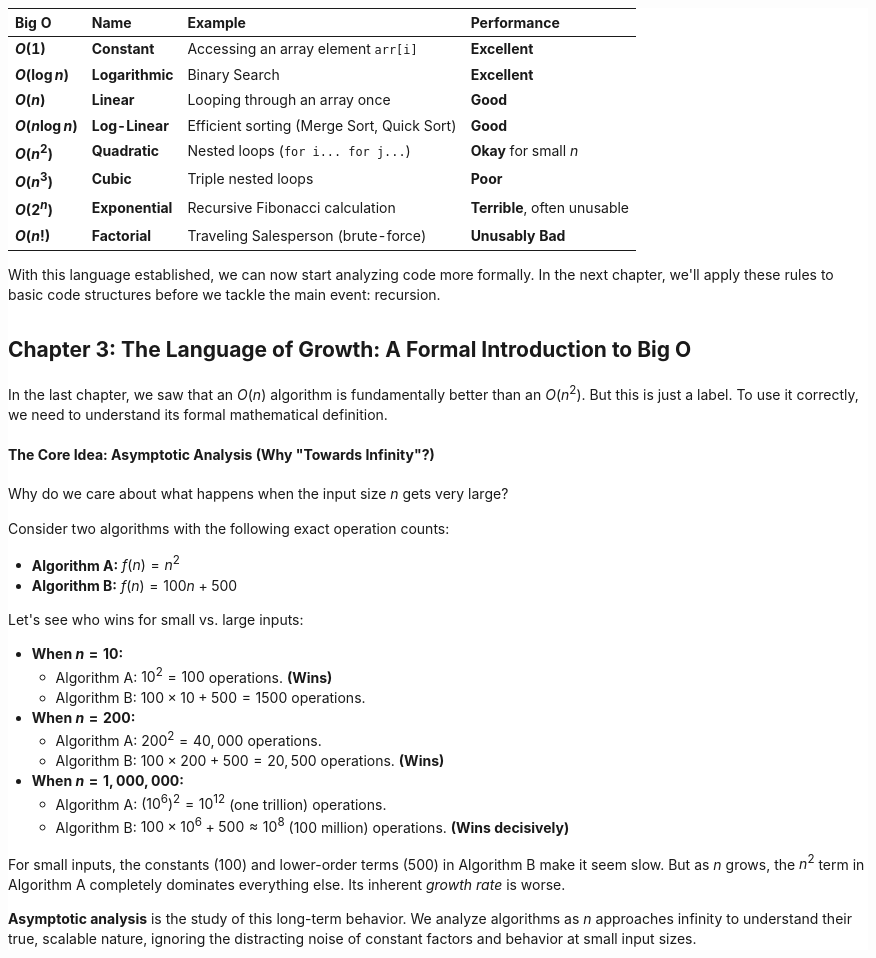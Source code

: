 | Big O       | Name              | Example                                    | Performance                  |
| :---------- | :---------------- | :----------------------------------------- | :--------------------------- |
| **$O(1)$**      | **Constant**      | Accessing an array element `arr[i]`        | **Excellent**                |
| **$O(\log n)$**  | **Logarithmic**   | Binary Search                              | **Excellent**                |
| **$O(n)$**      | **Linear**        | Looping through an array once              | **Good**                     |
| **$O(n \log n)$**| **Log-Linear**    | Efficient sorting (Merge Sort, Quick Sort) | **Good**                     |
| **$O(n^2)$**     | **Quadratic**     | Nested loops (`for i... for j...`)       | **Okay** for small $n$         |
| **$O(n^3)$**     | **Cubic**         | Triple nested loops                        | **Poor**                     |
| **$O(2^n)$**    | **Exponential**   | Recursive Fibonacci calculation            | **Terrible**, often unusable |
| **$O(n!)$**     | **Factorial**     | Traveling Salesperson (brute-force)        | **Unusably Bad**             |

With this language established, we can now start analyzing code more formally. In the next chapter, we'll apply these rules to basic code structures before we tackle the main event: recursion.

## **Chapter 3: The Language of Growth: A Formal Introduction to Big O**

In the last chapter, we saw that an $O(n)$ algorithm is fundamentally better than an $O(n^2)$. But this is just a label. To use it correctly, we need to understand its formal mathematical definition.

#### The Core Idea: Asymptotic Analysis (Why "Towards Infinity"?)

Why do we care about what happens when the input size $n$ gets very large?

Consider two algorithms with the following exact operation counts:
*   **Algorithm A:** $f(n) = n^2$
*   **Algorithm B:** $f(n) = 100n + 500$

Let's see who wins for small vs. large inputs:
*   **When $n = 10$:**
    *   Algorithm A: $10^2 = 100$ operations. **(Wins)**
    *   Algorithm B: $100 \times 10 + 500 = 1500$ operations.
*   **When $n = 200$:**
    *   Algorithm A: $200^2 = 40,000$ operations.
    *   Algorithm B: $100 \times 200 + 500 = 20,500$ operations. **(Wins)**
*   **When $n = 1,000,000$:**
    *   Algorithm A: $(10^6)^2 = 10^{12}$ (one trillion) operations.
    *   Algorithm B: $100 \times 10^6 + 500 \approx 10^8$ (100 million) operations. **(Wins decisively)**

For small inputs, the constants ($100$) and lower-order terms ($500$) in Algorithm B make it seem slow. But as $n$ grows, the $n^2$ term in Algorithm A completely dominates everything else. Its inherent *growth rate* is worse.

**Asymptotic analysis** is the study of this long-term behavior. We analyze algorithms as $n$ approaches infinity to understand their true, scalable nature, ignoring the distracting noise of constant factors and behavior at small input sizes.
